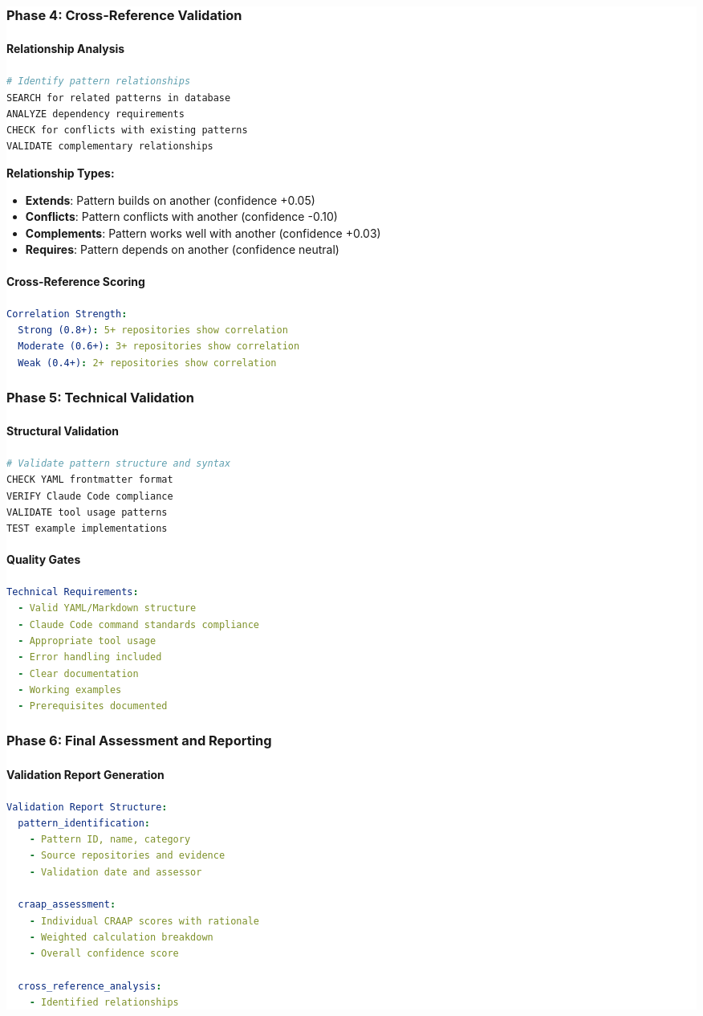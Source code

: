 ### Phase 4: Cross-Reference Validation

#### Relationship Analysis
```bash
# Identify pattern relationships
SEARCH for related patterns in database
ANALYZE dependency requirements
CHECK for conflicts with existing patterns
VALIDATE complementary relationships
```

**Relationship Types:**
- **Extends**: Pattern builds on another (confidence +0.05)
- **Conflicts**: Pattern conflicts with another (confidence -0.10)  
- **Complements**: Pattern works well with another (confidence +0.03)
- **Requires**: Pattern depends on another (confidence neutral)

#### Cross-Reference Scoring
```yaml
Correlation Strength:
  Strong (0.8+): 5+ repositories show correlation
  Moderate (0.6+): 3+ repositories show correlation  
  Weak (0.4+): 2+ repositories show correlation
```

### Phase 5: Technical Validation

#### Structural Validation
```bash
# Validate pattern structure and syntax
CHECK YAML frontmatter format
VERIFY Claude Code compliance
VALIDATE tool usage patterns
TEST example implementations
```

#### Quality Gates
```yaml
Technical Requirements:
  - Valid YAML/Markdown structure
  - Claude Code command standards compliance
  - Appropriate tool usage
  - Error handling included
  - Clear documentation
  - Working examples
  - Prerequisites documented
```

### Phase 6: Final Assessment and Reporting

#### Validation Report Generation
```yaml
Validation Report Structure:
  pattern_identification:
    - Pattern ID, name, category
    - Source repositories and evidence
    - Validation date and assessor
    
  craap_assessment:
    - Individual CRAAP scores with rationale
    - Weighted calculation breakdown
    - Overall confidence score
    
  cross_reference_analysis:
    - Identified relationships
```